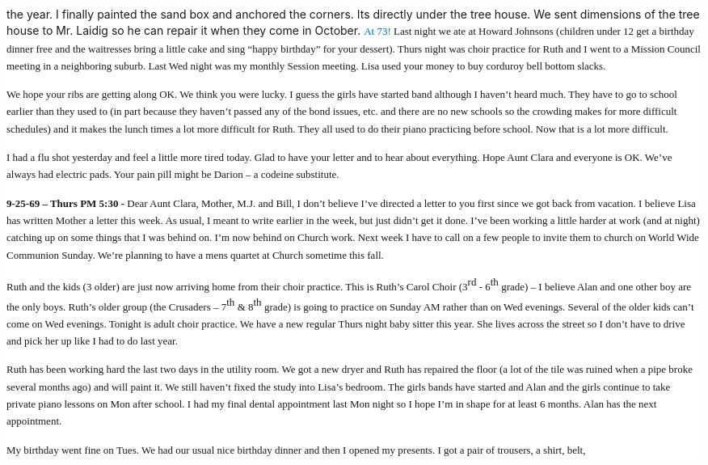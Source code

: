 the year. I finally painted the sand box and anchored the corners.
Its directly under the tree house. We sent dimensions of the tree
house to Mr. Laidig so he can repair it when they come in October. </FONT></FONT><FONT COLOR="#0070c0"><FONT FACE="Century Schoolbook, serif"><FONT SIZE=2>At
73! </FONT></FONT></FONT><FONT FACE="Century Schoolbook, serif"><FONT SIZE=2>Last
night we ate at Howard Johnsons (children under 12 get a birthday
dinner free and the waitresses bring a little cake and sing “happy
birthday” for your dessert). Thurs night was choir practice for
Ruth and I went to a Mission Council meeting in a neighboring suburb.
Last Wed night was my monthly Session meeting. Lisa used your money
to buy corduroy bell bottom slacks.</FONT></FONT></P>
<P STYLE="margin-bottom: 0.11in"><FONT FACE="Century Schoolbook, serif"><FONT SIZE=2>We
hope your ribs are getting along OK. We think you were lucky. I guess
the girls have started band although I haven’t heard much. They
have to go to school earlier than they used to (in part because they
haven’t passed any of the bond issues, etc. and there are no new
schools so the crowding makes for more difficult schedules) and it
makes the lunch times a lot more difficult for Ruth. They all used to
do their piano practicing before school. Now that is a lot more
difficult.</FONT></FONT></P>
<P STYLE="margin-bottom: 0.11in"><FONT FACE="Century Schoolbook, serif"><FONT SIZE=2>I
had a flu shot yesterday and feel a little more tired today. Glad to
have your letter and to hear about everything. Hope Aunt Clara and
everyone is OK. We’ve always had electric pads. Your pain pill
might be Darion – a codeine substitute.</FONT></FONT></P>
<P STYLE="margin-bottom: 0.11in"><FONT FACE="Century Schoolbook, serif"><FONT SIZE=2><B>9-25-69
– Thurs PM 5:30 -</B></FONT></FONT><FONT FACE="Century Schoolbook, serif"><FONT SIZE=2>
Dear Aunt Clara, Mother, M.J. and Bill, I don’t believe I’ve
directed a letter to you first since we got back from vacation. I
believe Lisa has written Mother a letter this week. As usual, I meant
to write earlier in the week, but just didn’t get it done. I’ve
been working a little harder at work (and at night) catching up on
some things that I was behind on. I’m now behind on Church work.
Next week I have to call on a few people to invite them to church on
World Wide Communion Sunday. We’re planning to have a mens quartet
at Church sometime this fall.</FONT></FONT></P>
<P STYLE="margin-bottom: 0.11in"><FONT FACE="Century Schoolbook, serif"><FONT SIZE=2>Ruth
and the kids (3 older) are just now arriving home from their choir
practice. This is Ruth’s Carol Choir (3</FONT></FONT><SUP><FONT FACE="Century Schoolbook, serif"><FONT SIZE=2>rd</FONT></FONT></SUP><FONT FACE="Century Schoolbook, serif"><FONT SIZE=2>
- 6</FONT></FONT><SUP><FONT FACE="Century Schoolbook, serif"><FONT SIZE=2>th</FONT></FONT></SUP><FONT FACE="Century Schoolbook, serif"><FONT SIZE=2>
grade) – I believe Alan and one other boy are the only boys. Ruth’s
older group (the Crusaders – 7</FONT></FONT><SUP><FONT FACE="Century Schoolbook, serif"><FONT SIZE=2>th</FONT></FONT></SUP><FONT FACE="Century Schoolbook, serif"><FONT SIZE=2>
&amp; 8</FONT></FONT><SUP><FONT FACE="Century Schoolbook, serif"><FONT SIZE=2>th</FONT></FONT></SUP><FONT FACE="Century Schoolbook, serif"><FONT SIZE=2>
grade) is going to practice on Sunday AM rather than on Wed evenings.
Several of the older kids can’t come on Wed evenings. Tonight is
adult choir practice. We have a new regular Thurs night baby sitter
this year. She lives across the street so I don’t have to drive and
pick her up like I had to do last year.</FONT></FONT></P>
<P STYLE="margin-bottom: 0.11in"><FONT FACE="Century Schoolbook, serif"><FONT SIZE=2>Ruth
has been working hard the last two days in the utility room. We got a
new dryer and Ruth has repaired the floor (a lot of the tile was
ruined when a pipe broke several months ago) and will paint it. We
still haven’t fixed the study into Lisa’s bedroom. The girls
bands have started and Alan and the girls continue to take private
piano lessons on Mon after school. I had my final dental appointment
last Mon night so I hope I’m in shape for at least 6 months. Alan
has the next appointment.</FONT></FONT></P>
<P STYLE="margin-bottom: 0.11in"><FONT FACE="Century Schoolbook, serif"><FONT SIZE=2>My
birthday went fine on Tues. We had our usual nice birthday dinner and
then I opened my presents. I got a pair of trousers, a shirt, belt,